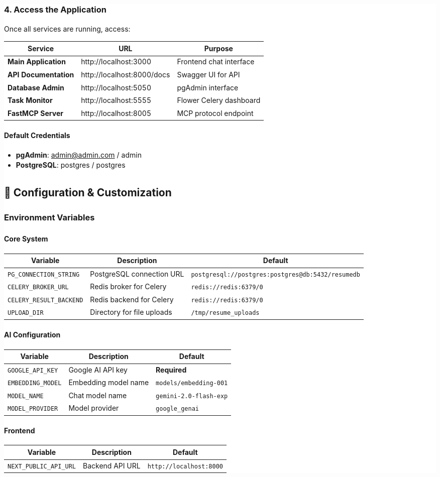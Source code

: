 ### 4. Access the Application

Once all services are running, access:

| Service | URL | Purpose |
|---------|-----|---------|
| **Main Application** | http://localhost:3000 | Frontend chat interface |
| **API Documentation** | http://localhost:8000/docs | Swagger UI for API |
| **Database Admin** | http://localhost:5050 | pgAdmin interface |
| **Task Monitor** | http://localhost:5555 | Flower Celery dashboard |
| **FastMCP Server** | http://localhost:8005 | MCP protocol endpoint |

#### Default Credentials
- **pgAdmin**: admin@admin.com / admin
- **PostgreSQL**: postgres / postgres


## 🔧 Configuration & Customization

### Environment Variables

#### Core System
| Variable | Description | Default |
|----------|-------------|---------|
| `PG_CONNECTION_STRING` | PostgreSQL connection URL | `postgresql://postgres:postgres@db:5432/resumedb` |
| `CELERY_BROKER_URL` | Redis broker for Celery | `redis://redis:6379/0` |
| `CELERY_RESULT_BACKEND` | Redis backend for Celery | `redis://redis:6379/0` |
| `UPLOAD_DIR` | Directory for file uploads | `/tmp/resume_uploads` |

#### AI Configuration
| Variable | Description | Default |
|----------|-------------|---------|
| `GOOGLE_API_KEY` | Google AI API key | **Required** |
| `EMBEDDING_MODEL` | Embedding model name | `models/embedding-001` |
| `MODEL_NAME` | Chat model name | `gemini-2.0-flash-exp` |
| `MODEL_PROVIDER` | Model provider | `google_genai` |

#### Frontend
| Variable | Description | Default |
|----------|-------------|---------|
| `NEXT_PUBLIC_API_URL` | Backend API URL | `http://localhost:8000` |

